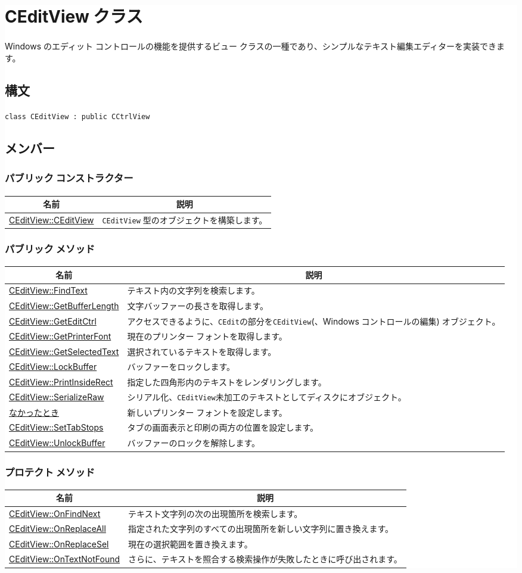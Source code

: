 # <a name="ceditview-class"></a>CEditView クラス
Windows のエディット コントロールの機能を提供するビュー クラスの一種であり、シンプルなテキスト編集エディターを実装できます。  
  
## <a name="syntax"></a>構文  
  
```  
class CEditView : public CCtrlView  
```  
  
## <a name="members"></a>メンバー  
  
### <a name="public-constructors"></a>パブリック コンストラクター  
  
|名前|説明|  
|----------|-----------------|  
|[CEditView::CEditView](#ceditview)|`CEditView` 型のオブジェクトを構築します。|  
  
### <a name="public-methods"></a>パブリック メソッド  
  
|名前|説明|  
|----------|-----------------|  
|[CEditView::FindText](#findtext)|テキスト内の文字列を検索します。|  
|[CEditView::GetBufferLength](#getbufferlength)|文字バッファーの長さを取得します。|  
|[CEditView::GetEditCtrl](#geteditctrl)|アクセスできるように、`CEdit`の部分を`CEditView`(、Windows コントロールの編集) オブジェクト。|  
|[CEditView::GetPrinterFont](#getprinterfont)|現在のプリンター フォントを取得します。|  
|[CEditView::GetSelectedText](#getselectedtext)|選択されているテキストを取得します。|  
|[CEditView::LockBuffer](#lockbuffer)|バッファーをロックします。|  
|[CEditView::PrintInsideRect](#printinsiderect)|指定した四角形内のテキストをレンダリングします。|  
|[CEditView::SerializeRaw](#serializeraw)|シリアル化、`CEditView`未加工のテキストとしてディスクにオブジェクト。|  
|[なかったとき](#setprinterfont)|新しいプリンター フォントを設定します。|  
|[CEditView::SetTabStops](#settabstops)|タブの画面表示と印刷の両方の位置を設定します。|  
|[CEditView::UnlockBuffer](#unlockbuffer)|バッファーのロックを解除します。|  
  
### <a name="protected-methods"></a>プロテクト メソッド  
  
|名前|説明|  
|----------|-----------------|  
|[CEditView::OnFindNext](#onfindnext)|テキスト文字列の次の出現箇所を検索します。|  
|[CEditView::OnReplaceAll](#onreplaceall)|指定された文字列のすべての出現箇所を新しい文字列に置き換えます。|  
|[CEditView::OnReplaceSel](#onreplacesel)|現在の選択範囲を置き換えます。|  
|[CEditView::OnTextNotFound](#ontextnotfound)|さらに、テキストを照合する検索操作が失敗したときに呼び出されます。|  
  